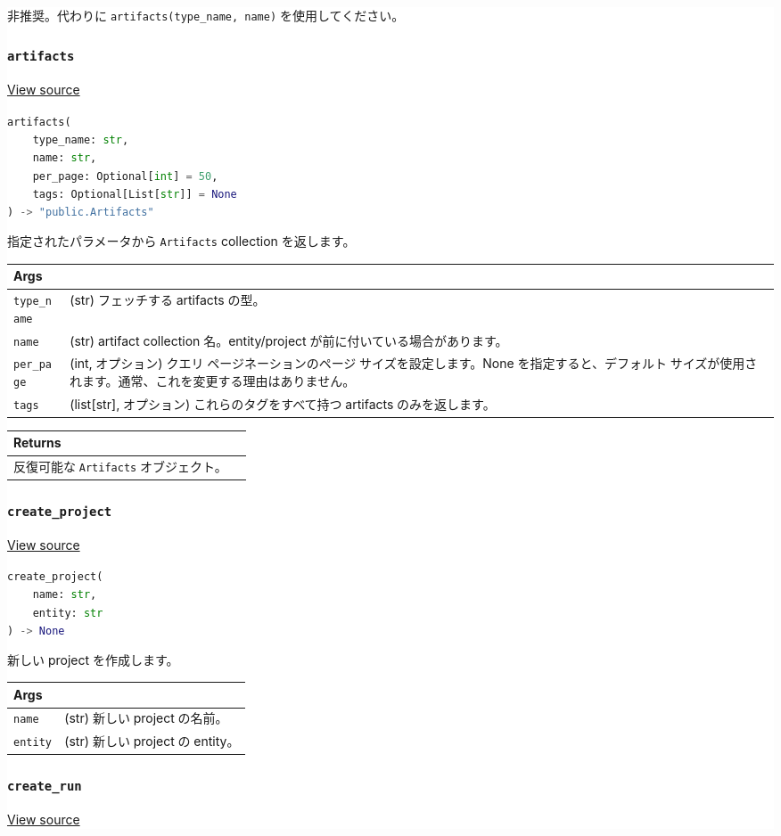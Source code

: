 非推奨。代わりに `artifacts(type_name, name)` を使用してください。

### `artifacts`

[View source](https://www.github.com/wandb/wandb/tree/637bddf198525810add5804059001b1b319d6ad1/wandb/apis/public/api.py#L1224-L1260)

```python
artifacts(
    type_name: str,
    name: str,
    per_page: Optional[int] = 50,
    tags: Optional[List[str]] = None
) -> "public.Artifacts"
```

指定されたパラメータから `Artifacts` collection を返します。

| Args |  |
| :--- | :--- |
|  `type_name` |  (str) フェッチする artifacts の型。 |
|  `name` |  (str) artifact collection 名。entity/project が前に付いている場合があります。 |
|  `per_page` |  (int, オプション) クエリ ページネーションのページ サイズを設定します。None を指定すると、デフォルト サイズが使用されます。通常、これを変更する理由はありません。 |
|  `tags` |  (list[str], オプション) これらのタグをすべて持つ artifacts のみを返します。 |

| Returns |  |
| :--- | :--- |
|  反復可能な `Artifacts` オブジェクト。 |

### `create_project`

[View source](https://www.github.com/wandb/wandb/tree/637bddf198525810add5804059001b1b319d6ad1/wandb/apis/public/api.py#L294-L301)

```python
create_project(
    name: str,
    entity: str
) -> None
```

新しい project を作成します。

| Args |  |
| :--- | :--- |
|  `name` |  (str) 新しい project の名前。 |
|  `entity` |  (str) 新しい project の entity。 |

### `create_run`

[View source](https://www.github.com/wandb/wandb/tree/637bddf198525810add5804059001b1b319d6ad1/wandb/apis/public/api.py#L303-L323)
